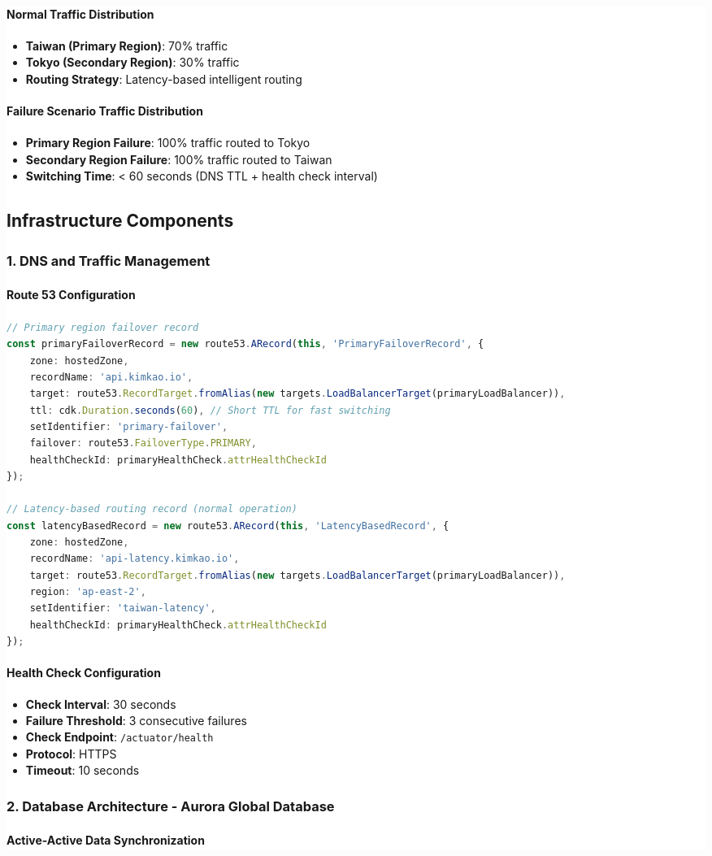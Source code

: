 #### Normal Traffic Distribution

- **Taiwan (Primary Region)**: 70% traffic
- **Tokyo (Secondary Region)**: 30% traffic
- **Routing Strategy**: Latency-based intelligent routing

#### Failure Scenario Traffic Distribution

- **Primary Region Failure**: 100% traffic routed to Tokyo
- **Secondary Region Failure**: 100% traffic routed to Taiwan
- **Switching Time**: < 60 seconds (DNS TTL + health check interval)

## Infrastructure Components

### 1. DNS and Traffic Management

#### Route 53 Configuration

```typescript
// Primary region failover record
const primaryFailoverRecord = new route53.ARecord(this, 'PrimaryFailoverRecord', {
    zone: hostedZone,
    recordName: 'api.kimkao.io',
    target: route53.RecordTarget.fromAlias(new targets.LoadBalancerTarget(primaryLoadBalancer)),
    ttl: cdk.Duration.seconds(60), // Short TTL for fast switching
    setIdentifier: 'primary-failover',
    failover: route53.FailoverType.PRIMARY,
    healthCheckId: primaryHealthCheck.attrHealthCheckId
});

// Latency-based routing record (normal operation)
const latencyBasedRecord = new route53.ARecord(this, 'LatencyBasedRecord', {
    zone: hostedZone,
    recordName: 'api-latency.kimkao.io',
    target: route53.RecordTarget.fromAlias(new targets.LoadBalancerTarget(primaryLoadBalancer)),
    region: 'ap-east-2',
    setIdentifier: 'taiwan-latency',
    healthCheckId: primaryHealthCheck.attrHealthCheckId
});
```

#### Health Check Configuration

- **Check Interval**: 30 seconds
- **Failure Threshold**: 3 consecutive failures
- **Check Endpoint**: `/actuator/health`
- **Protocol**: HTTPS
- **Timeout**: 10 seconds

### 2. Database Architecture - Aurora Global Database

#### Active-Active Data Synchronization
